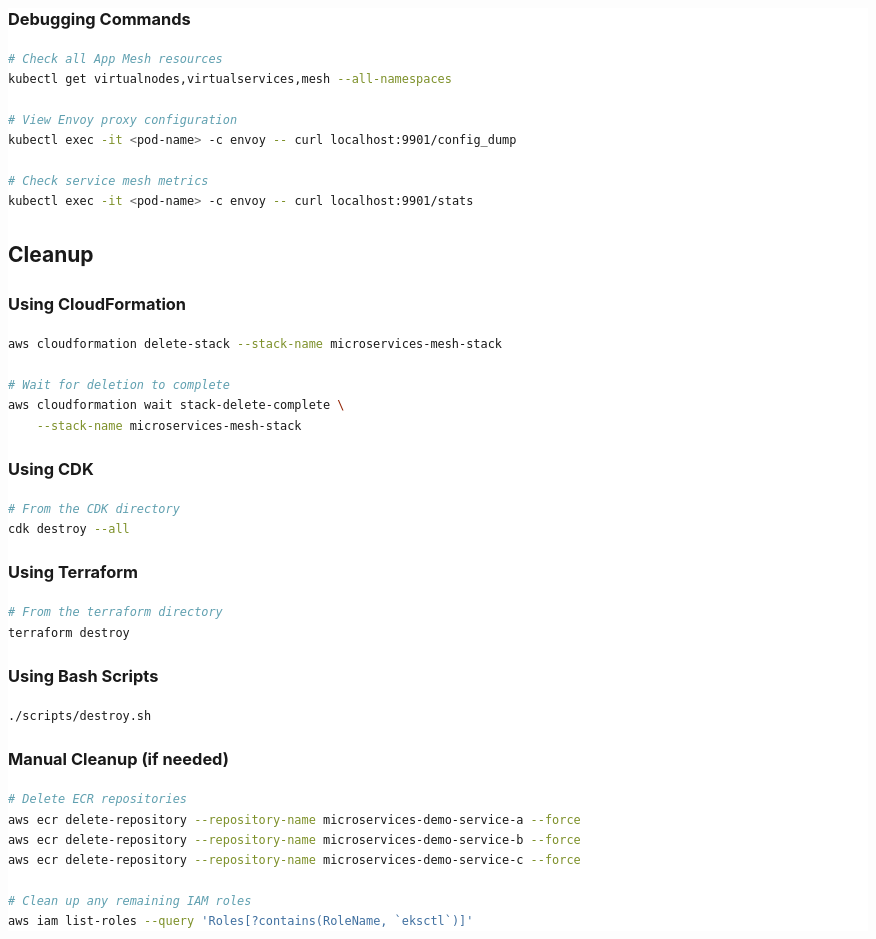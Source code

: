 ### Debugging Commands

```bash
# Check all App Mesh resources
kubectl get virtualnodes,virtualservices,mesh --all-namespaces

# View Envoy proxy configuration
kubectl exec -it <pod-name> -c envoy -- curl localhost:9901/config_dump

# Check service mesh metrics
kubectl exec -it <pod-name> -c envoy -- curl localhost:9901/stats
```

## Cleanup

### Using CloudFormation

```bash
aws cloudformation delete-stack --stack-name microservices-mesh-stack

# Wait for deletion to complete
aws cloudformation wait stack-delete-complete \
    --stack-name microservices-mesh-stack
```

### Using CDK

```bash
# From the CDK directory
cdk destroy --all
```

### Using Terraform

```bash
# From the terraform directory
terraform destroy
```

### Using Bash Scripts

```bash
./scripts/destroy.sh
```

### Manual Cleanup (if needed)

```bash
# Delete ECR repositories
aws ecr delete-repository --repository-name microservices-demo-service-a --force
aws ecr delete-repository --repository-name microservices-demo-service-b --force
aws ecr delete-repository --repository-name microservices-demo-service-c --force

# Clean up any remaining IAM roles
aws iam list-roles --query 'Roles[?contains(RoleName, `eksctl`)]'
```
